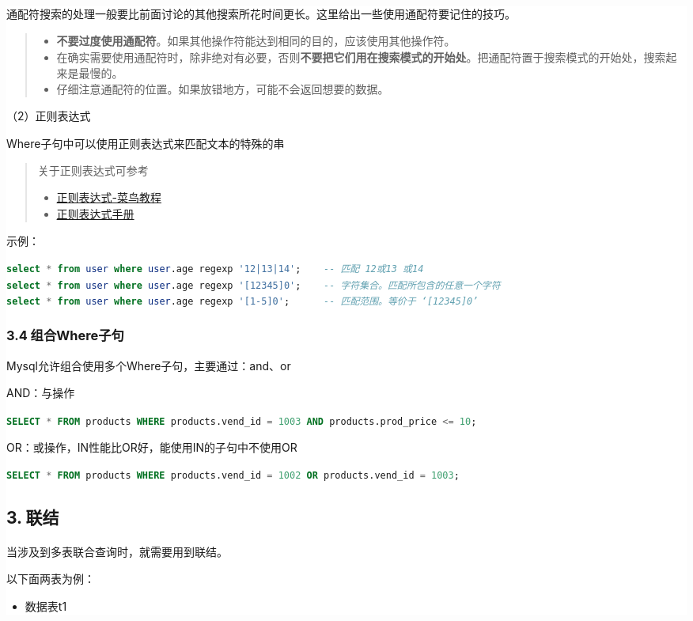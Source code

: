 

通配符搜索的处理一般要比前面讨论的其他搜索所花时间更长。这里给出一些使用通配符要记住的技巧。

> - **不要过度使用通配符**。如果其他操作符能达到相同的目的，应该使用其他操作符。
> - 在确实需要使用通配符时，除非绝对有必要，否则**不要把它们用在搜索模式的开始处**。把通配符置于搜索模式的开始处，搜索起来是最慢的。
> - 仔细注意通配符的位置。如果放错地方，可能不会返回想要的数据。



（2）正则表达式

Where子句中可以使用正则表达式来匹配文本的特殊的串

> 关于正则表达式可参考
>
> - [正则表达式-菜鸟教程](http://www.runoob.com/regexp/regexp-syntax.html)
> - [正则表达式手册](http://tool.oschina.net/uploads/apidocs/jquery/regexp.html)



示例：

```sql
select * from user where user.age regexp '12|13|14';    -- 匹配 12或13 或14
select * from user where user.age regexp '[12345]0';    -- 字符集合。匹配所包含的任意一个字符
select * from user where user.age regexp '[1-5]0';      -- 匹配范围。等价于 ‘[12345]0’

```



### 3.4 组合Where子句

Mysql允许组合使用多个Where子句，主要通过：and、or



AND：与操作

```sql
SELECT * FROM products WHERE products.vend_id = 1003 AND products.prod_price <= 10;
```



OR：或操作，IN性能比OR好，能使用IN的子句中不使用OR

```sql
SELECT * FROM products WHERE products.vend_id = 1002 OR products.vend_id = 1003;
```









## 3. 联结

当涉及到多表联合查询时，就需要用到联结。

以下面两表为例：

- 数据表t1
